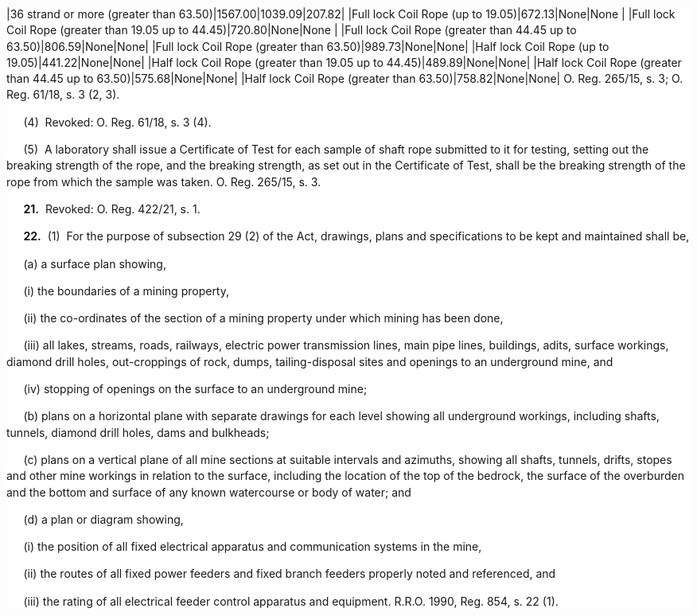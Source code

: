 |36 strand or more (greater than 63.50)|1567.00|1039.09|207.82|
|Full lock Coil Rope (up to 19.05)|672.13|None|None |
|Full lock Coil Rope (greater than 19.05 up to 44.45)|720.80|None|None |
|Full lock Coil Rope (greater than 44.45 up to 63.50)|806.59|None|None|
|Full lock Coil Rope (greater than 63.50)|989.73|None|None|
|Half lock Coil Rope (up to 19.05)|441.22|None|None|
|Half lock Coil Rope (greater than 19.05 up to 44.45)|489.89|None|None|
|Half lock Coil Rope (greater than 44.45 up to 63.50)|575.68|None|None|
|Half lock Coil Rope (greater than 63.50)|758.82|None|None|
O. Reg. 265/15, s. 3; O. Reg. 61/18, s. 3 (2, 3).

`	`(4)  Revoked: O. Reg. 61/18, s. 3 (4).

`	`(5)  A laboratory shall issue a Certificate of Test for each sample of shaft rope submitted to it for testing, setting out the breaking strength of the rope, and the breaking strength, as set out in the Certificate of Test, shall be the breaking strength of the rope from which the sample was taken. O. Reg. 265/15, s. 3.

`	`**21.**  Revoked: O. Reg. 422/21, s. 1.

`	`**22.**  (1)  For the purpose of subsection 29 (2) of the Act, drawings, plans and specifications to be kept and maintained shall be,

`	`(a)	a surface plan showing,

`	`(i)	the boundaries of a mining property,

`	`(ii)	the co-ordinates of the section of a mining property under which mining has been done,

`	`(iii)	all lakes, streams, roads, railways, electric power transmission lines, main pipe lines, buildings, adits, surface workings, diamond drill holes, out-croppings of rock, dumps, tailing-disposal sites and openings to an underground mine, and

`	`(iv)	stopping of openings on the surface to an underground mine;

`	`(b)	plans on a horizontal plane with separate drawings for each level showing all underground workings, including shafts, tunnels, diamond drill holes, dams and bulkheads;

`	`(c)	plans on a vertical plane of all mine sections at suitable intervals and azimuths, showing all shafts, tunnels, drifts, stopes and other mine workings in relation to the surface, including the location of the top of the bedrock, the surface of the overburden and the bottom and surface of any known watercourse or body of water; and

`	`(d)	a plan or diagram showing,

`	`(i)	the position of all fixed electrical apparatus and communication systems in the mine,

`	`(ii)	the routes of all fixed power feeders and fixed branch feeders properly noted and referenced, and

`	`(iii)	the rating of all electrical feeder control apparatus and equipment.  R.R.O. 1990, Reg. 854, s. 22 (1).
